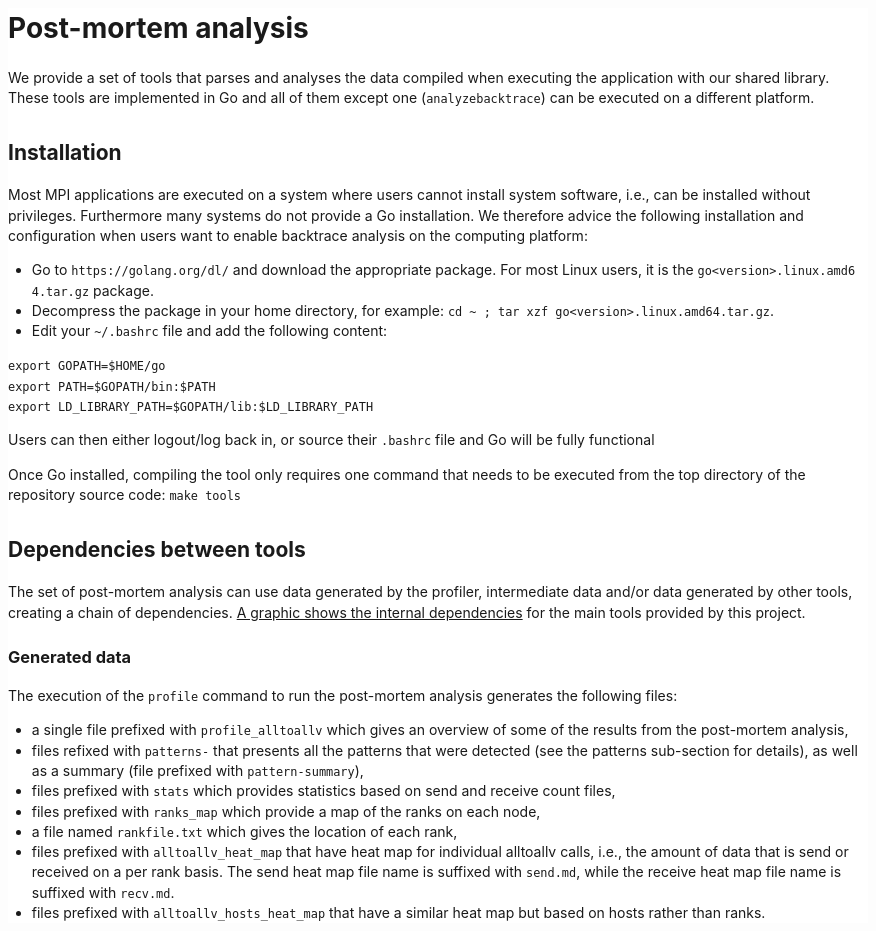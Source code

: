 # Post-mortem analysis

We provide a set of tools that parses and analyses the data compiled when executing
the application with our shared library. These tools are implemented in Go and all of
them except one (`analyzebacktrace`) can be executed on a different platform.

## Installation

Most MPI applications are executed on a system where users cannot install system 
software, i.e., can be installed without privileges. Furthermore many systems do not
provide a Go installation. We therefore advice the following installation and 
configuration when users want to enable backtrace analysis on the computing
platform:
- Go to `https://golang.org/dl/` and download the appropriate package. For most Linux
users, it is the `go<version>.linux.amd64.tar.gz` package.
- Decompress the package in your home directory, for example: 
`cd ~ ; tar xzf go<version>.linux.amd64.tar.gz`.
- Edit your `~/.bashrc` file and add the following content:
```
export GOPATH=$HOME/go
export PATH=$GOPATH/bin:$PATH
export LD_LIBRARY_PATH=$GOPATH/lib:$LD_LIBRARY_PATH 
```
Users can then either logout/log back in, or source their `.bashrc` file and Go will be
fully functional

Once Go installed, compiling the tool only requires one command that needs to be
executed from the top directory of the repository source code: `make tools`

## Dependencies between tools

The set of post-mortem analysis can use data generated by the profiler, intermediate data and/or
data generated by other tools, creating a chain of dependencies. [A graphic shows the internal
dependencies](doc/tool_dependencies.png) for the main tools provided by this project.

### Generated data

The execution of the `profile` command to run the post-mortem analysis generates the following files:
- a single file prefixed with `profile_alltoallv` which gives an overview of some of the results from the post-mortem analysis,
- files refixed with `patterns-` that presents all the patterns that were detected (see the patterns sub-section for details), as well as a summary (file prefixed with `pattern-summary`),
- files prefixed with `stats` which provides statistics based on send and receive count files,
- files prefixed with `ranks_map` which provide a map of the ranks on each node,
- a file named `rankfile.txt` which gives the location of each rank,
- files prefixed with `alltoallv_heat_map` that have heat map for individual alltoallv calls, i.e., the amount of data that is send or received on a per rank basis. The send heat map file name is suffixed with `send.md`, while the receive heat map file name is suffixed with `recv.md`.
- files prefixed with `alltoallv_hosts_heat_map` that have a similar heat map but based on hosts rather than ranks.
